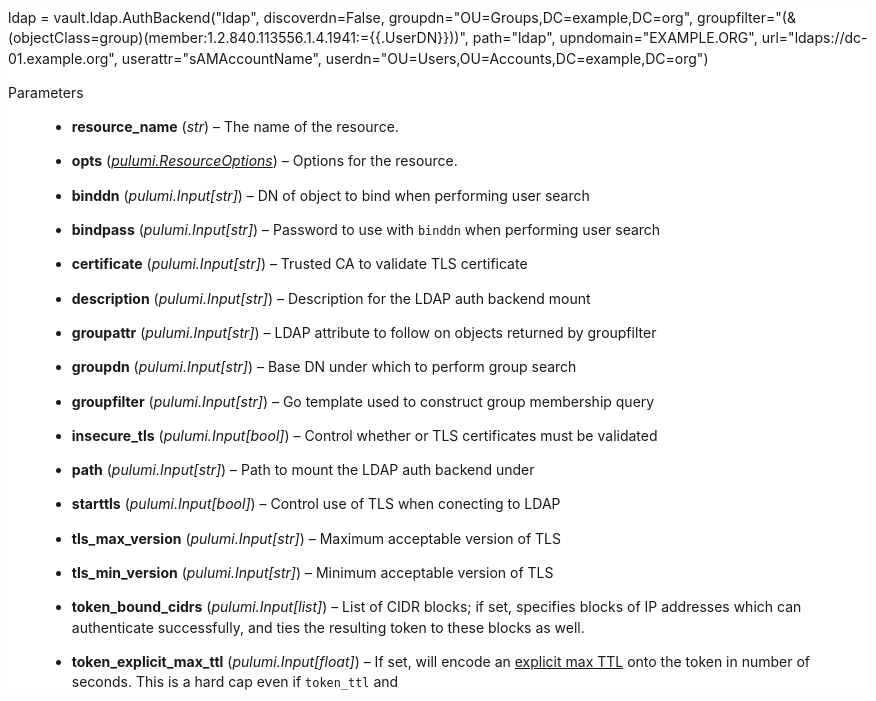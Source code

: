 <span class="n">ldap</span> <span class="o">=</span> <span class="n">vault</span><span class="o">.</span><span class="n">ldap</span><span class="o">.</span><span class="n">AuthBackend</span><span class="p">(</span><span class="s2">&quot;ldap&quot;</span><span class="p">,</span>
    <span class="n">discoverdn</span><span class="o">=</span><span class="kc">False</span><span class="p">,</span>
    <span class="n">groupdn</span><span class="o">=</span><span class="s2">&quot;OU=Groups,DC=example,DC=org&quot;</span><span class="p">,</span>
    <span class="n">groupfilter</span><span class="o">=</span><span class="s2">&quot;(&amp;(objectClass=group)(member:1.2.840.113556.1.4.1941:={{.UserDN}}))&quot;</span><span class="p">,</span>
    <span class="n">path</span><span class="o">=</span><span class="s2">&quot;ldap&quot;</span><span class="p">,</span>
    <span class="n">upndomain</span><span class="o">=</span><span class="s2">&quot;EXAMPLE.ORG&quot;</span><span class="p">,</span>
    <span class="n">url</span><span class="o">=</span><span class="s2">&quot;ldaps://dc-01.example.org&quot;</span><span class="p">,</span>
    <span class="n">userattr</span><span class="o">=</span><span class="s2">&quot;sAMAccountName&quot;</span><span class="p">,</span>
    <span class="n">userdn</span><span class="o">=</span><span class="s2">&quot;OU=Users,OU=Accounts,DC=example,DC=org&quot;</span><span class="p">)</span>
</pre></div>
</div>
<dl class="field-list simple">
<dt class="field-odd">Parameters</dt>
<dd class="field-odd"><ul class="simple">
<li><p><strong>resource_name</strong> (<em>str</em>) – The name of the resource.</p></li>
<li><p><strong>opts</strong> (<a class="reference internal" href="../../pulumi/#pulumi.ResourceOptions" title="pulumi.ResourceOptions"><em>pulumi.ResourceOptions</em></a>) – Options for the resource.</p></li>
<li><p><strong>binddn</strong> (<em>pulumi.Input</em><em>[</em><em>str</em><em>]</em>) – DN of object to bind when performing user search</p></li>
<li><p><strong>bindpass</strong> (<em>pulumi.Input</em><em>[</em><em>str</em><em>]</em>) – Password to use with <code class="docutils literal notranslate"><span class="pre">binddn</span></code> when performing user search</p></li>
<li><p><strong>certificate</strong> (<em>pulumi.Input</em><em>[</em><em>str</em><em>]</em>) – Trusted CA to validate TLS certificate</p></li>
<li><p><strong>description</strong> (<em>pulumi.Input</em><em>[</em><em>str</em><em>]</em>) – Description for the LDAP auth backend mount</p></li>
<li><p><strong>groupattr</strong> (<em>pulumi.Input</em><em>[</em><em>str</em><em>]</em>) – LDAP attribute to follow on objects returned by groupfilter</p></li>
<li><p><strong>groupdn</strong> (<em>pulumi.Input</em><em>[</em><em>str</em><em>]</em>) – Base DN under which to perform group search</p></li>
<li><p><strong>groupfilter</strong> (<em>pulumi.Input</em><em>[</em><em>str</em><em>]</em>) – Go template used to construct group membership query</p></li>
<li><p><strong>insecure_tls</strong> (<em>pulumi.Input</em><em>[</em><em>bool</em><em>]</em>) – Control whether or TLS certificates must be validated</p></li>
<li><p><strong>path</strong> (<em>pulumi.Input</em><em>[</em><em>str</em><em>]</em>) – Path to mount the LDAP auth backend under</p></li>
<li><p><strong>starttls</strong> (<em>pulumi.Input</em><em>[</em><em>bool</em><em>]</em>) – Control use of TLS when conecting to LDAP</p></li>
<li><p><strong>tls_max_version</strong> (<em>pulumi.Input</em><em>[</em><em>str</em><em>]</em>) – Maximum acceptable version of TLS</p></li>
<li><p><strong>tls_min_version</strong> (<em>pulumi.Input</em><em>[</em><em>str</em><em>]</em>) – Minimum acceptable version of TLS</p></li>
<li><p><strong>token_bound_cidrs</strong> (<em>pulumi.Input</em><em>[</em><em>list</em><em>]</em>) – List of CIDR blocks; if set, specifies blocks of IP
addresses which can authenticate successfully, and ties the resulting token to these blocks
as well.</p></li>
<li><p><strong>token_explicit_max_ttl</strong> (<em>pulumi.Input</em><em>[</em><em>float</em><em>]</em>) – If set, will encode an
<a class="reference external" href="https://www.vaultproject.io/docs/concepts/tokens.html#token-time-to-live-periodic-tokens-and-explicit-max-ttls">explicit max TTL</a>
onto the token in number of seconds. This is a hard cap even if <code class="docutils literal notranslate"><span class="pre">token_ttl</span></code> and